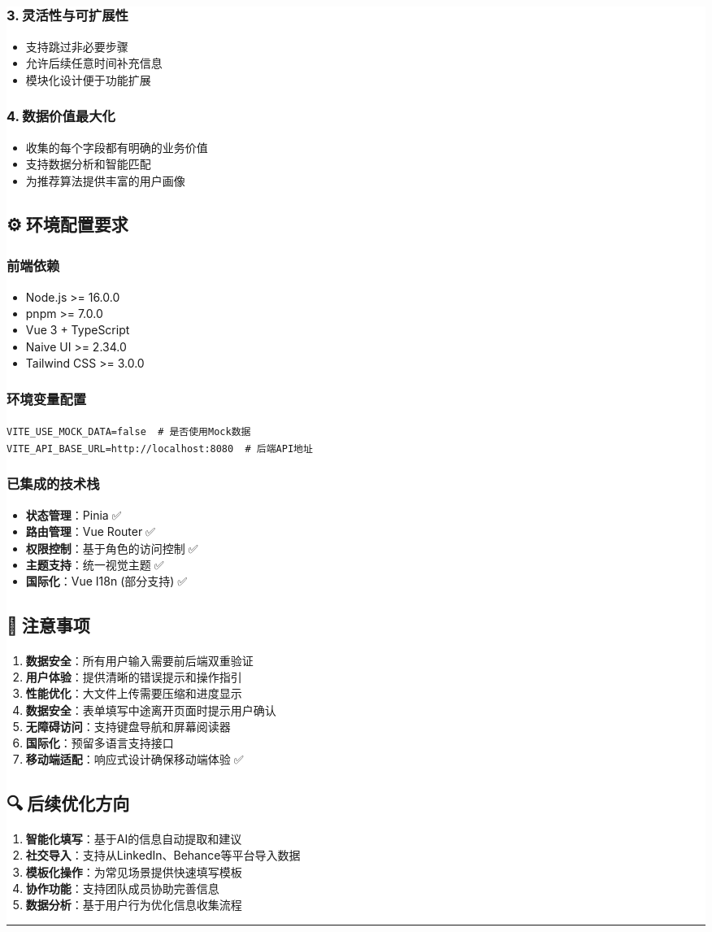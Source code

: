 ### 3. 灵活性与可扩展性

- 支持跳过非必要步骤
- 允许后续任意时间补充信息
- 模块化设计便于功能扩展

### 4. 数据价值最大化

- 收集的每个字段都有明确的业务价值
- 支持数据分析和智能匹配
- 为推荐算法提供丰富的用户画像

## ⚙️ 环境配置要求

### 前端依赖
- Node.js >= 16.0.0
- pnpm >= 7.0.0
- Vue 3 + TypeScript
- Naive UI >= 2.34.0
- Tailwind CSS >= 3.0.0

### 环境变量配置
```env
VITE_USE_MOCK_DATA=false  # 是否使用Mock数据
VITE_API_BASE_URL=http://localhost:8080  # 后端API地址
```

### 已集成的技术栈
- **状态管理**：Pinia ✅
- **路由管理**：Vue Router ✅
- **权限控制**：基于角色的访问控制 ✅
- **主题支持**：统一视觉主题 ✅
- **国际化**：Vue I18n (部分支持) ✅

## 📝 注意事项

1. **数据安全**：所有用户输入需要前后端双重验证
2. **用户体验**：提供清晰的错误提示和操作指引
3. **性能优化**：大文件上传需要压缩和进度显示
4. **数据安全**：表单填写中途离开页面时提示用户确认
5. **无障碍访问**：支持键盘导航和屏幕阅读器
6. **国际化**：预留多语言支持接口
7. **移动端适配**：响应式设计确保移动端体验 ✅

## 🔍 后续优化方向

1. **智能化填写**：基于AI的信息自动提取和建议
2. **社交导入**：支持从LinkedIn、Behance等平台导入数据
3. **模板化操作**：为常见场景提供快速填写模板
4. **协作功能**：支持团队成员协助完善信息
5. **数据分析**：基于用户行为优化信息收集流程

---
